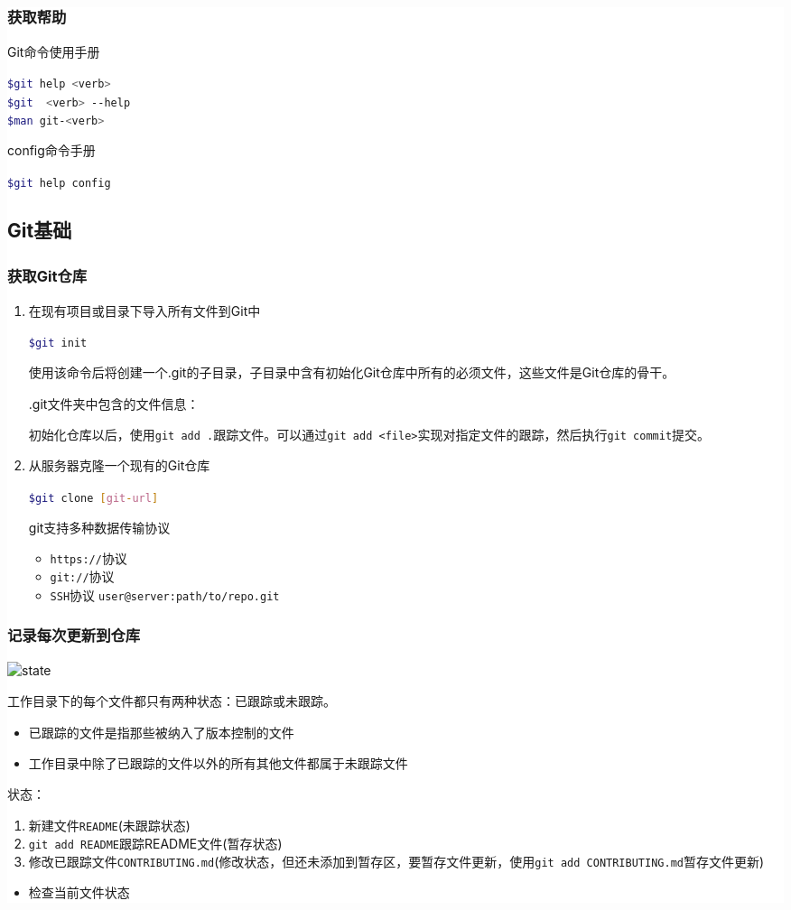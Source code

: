 ### 获取帮助
Git命令使用手册

```bash
$git help <verb>
$git  <verb> --help
$man git-<verb>
```
config命令手册

```bash
$git help config
```

## Git基础

### 获取Git仓库

1. 在现有项目或目录下导入所有文件到Git中

    ```bash
    $git init
    ```

    使用该命令后将创建一个.git的子目录，子目录中含有初始化Git仓库中所有的必须文件，这些文件是Git仓库的骨干。

    .git文件夹中包含的文件信息：

    初始化仓库以后，使用`git add .`跟踪文件。可以通过`git add <file>`实现对指定文件的跟踪，然后执行`git commit`提交。

2. 从服务器克隆一个现有的Git仓库

    ```bash
    $git clone [git-url]
    ```

    git支持多种数据传输协议
    * `https://`协议
    * `git://`协议
    * `SSH`协议 `user@server:path/to/repo.git`

### 记录每次更新到仓库

![state](https://ws1.sinaimg.cn/large/0079wTXjgy1fsns4c405fj30n509rwfp)

工作目录下的每个文件都只有两种状态：已跟踪或未跟踪。

* 已跟踪的文件是指那些被纳入了版本控制的文件

* 工作目录中除了已跟踪的文件以外的所有其他文件都属于未跟踪文件

状态：
1. 新建文件`README`(未跟踪状态)
2. `git add README`跟踪README文件(暂存状态)
3. 修改已跟踪文件`CONTRIBUTING.md`(修改状态，但还未添加到暂存区，要暂存文件更新，使用`git add CONTRIBUTING.md`暂存文件更新)

* 检查当前文件状态
